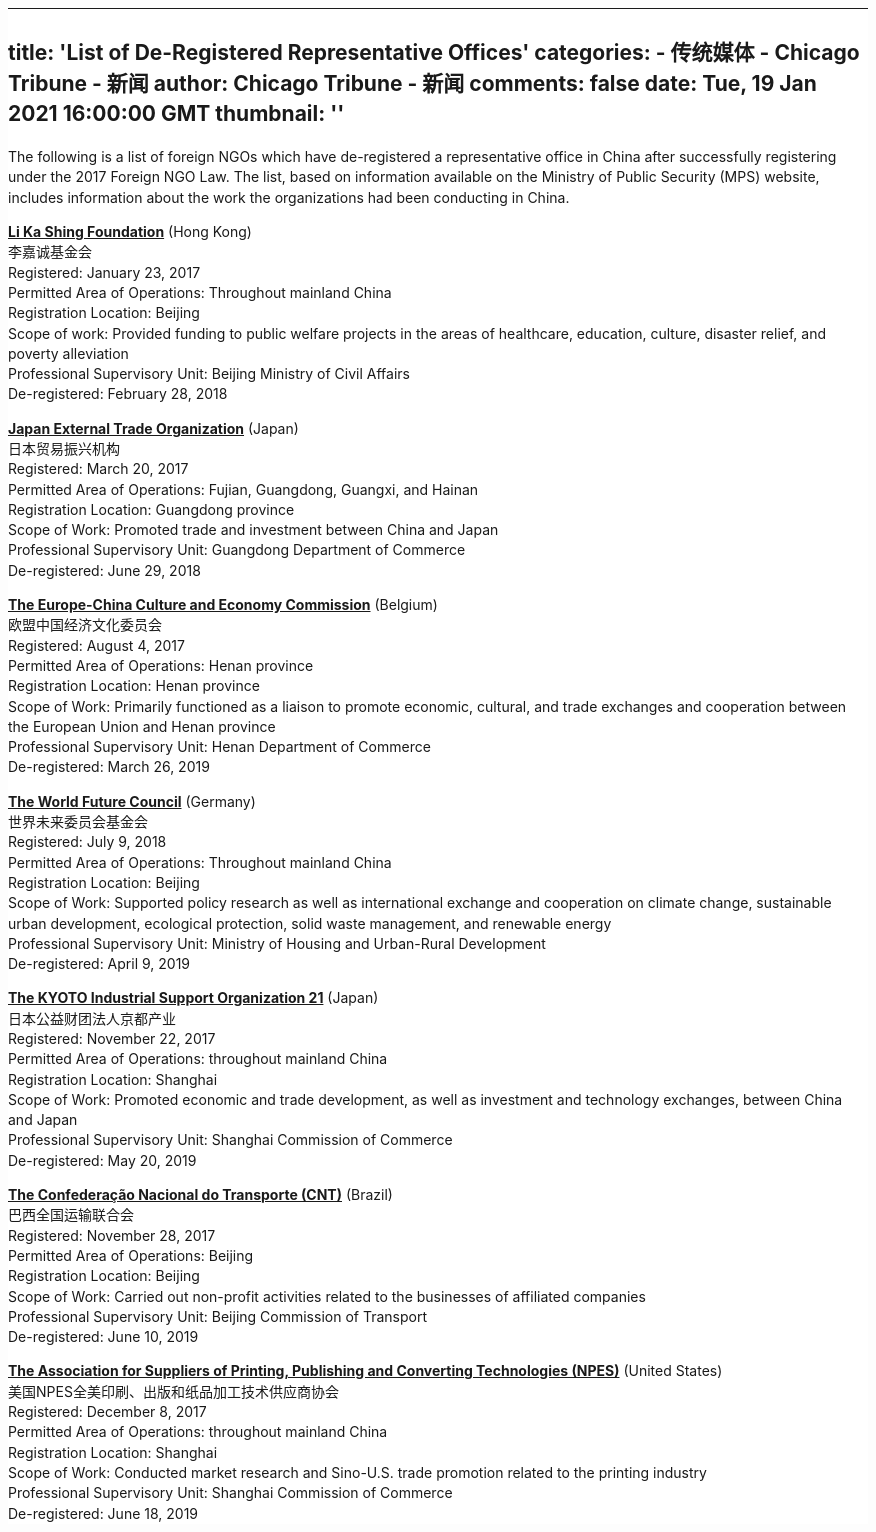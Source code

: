 
---
title: 'List of De-Registered Representative Offices'
categories: 
    - 传统媒体
    - Chicago Tribune - 新闻
author: Chicago Tribune - 新闻
comments: false
date: Tue, 19 Jan 2021 16:00:00 GMT
thumbnail: ''
---

<div>   
<div class="content">
    <div class="field field-name-body field-type-text-with-summary field-label-hidden"><div class="field-items"><div class="field-item even"><p>The following is a list of foreign NGOs which have de-registered a representative office in China after successfully registering under the 2017 Foreign NGO Law. The list, based on information available on the Ministry of Public Security (MPS) website, includes information about the work the organizations had been conducting in China.</p>
<p><a href="https://www.lksf.org/?lang=en" target="_blank" rel="nofollow"><strong>Li Ka Shing Foundation</strong></a> (Hong Kong)<br>李嘉诚基金会<br>Registered: January 23, 2017<br>Permitted Area of Operations: Throughout mainland China<br>Registration Location: Beijing<br>Scope of work: Provided funding to public welfare projects in the areas of healthcare, education, culture, disaster relief, and poverty alleviation<br>Professional Supervisory Unit: Beijing Ministry of Civil Affairs<br>De-registered: February 28, 2018</p>
<p><a href="https://www.jetro.go.jp/en/" target="_blank" rel="nofollow"><strong>Japan External Trade Organization</strong></a> (Japan)<br>日本贸易振兴机构<br>Registered: March 20, 2017<br>Permitted Area of Operations: Fujian, Guangdong, Guangxi, and Hainan<br>Registration Location: Guangdong province<br>Scope of Work: Promoted trade and investment between China and Japan<br>Professional Supervisory Unit: Guangdong Department of Commerce<br>De-registered: June 29, 2018</p>
<p><strong><a href="http://www.eucnc.org/en/" rel="nofollow">The Europe-China Culture and Economy Commission</a></strong> (Belgium)<br>欧盟中国经济文化委员会<br>Registered: August 4, 2017<br>Permitted Area of Operations: Henan province<br>Registration Location: Henan province<br>Scope of Work: Primarily functioned as a liaison to promote economic, cultural, and trade exchanges and cooperation between the European Union and Henan province<br>Professional Supervisory Unit: Henan Department of Commerce<br>De-registered: March 26, 2019</p>
<p><strong><a href="https://www.worldfuturecouncil.org/" target="_blank" rel="nofollow">The World Future Council</a></strong> (Germany)<br>世界未来委员会基金会<br>Registered: July 9, 2018<br>Permitted Area of Operations: Throughout mainland China<br>Registration Location: Beijing<br>Scope of Work: Supported policy research as well as international exchange and cooperation on climate change, sustainable urban development, ecological protection, solid waste management, and renewable energy<br>Professional Supervisory Unit: Ministry of Housing and Urban-Rural Development<br>De-registered: April 9, 2019</p>
<p><strong><a href="https://www.ki21.jp/english/" target="_blank" rel="nofollow">The KYOTO Industrial Support Organization 21</a></strong> (Japan)<br>日本公益财团法人京都产业<br>Registered: November 22, 2017<br>Permitted Area of Operations: throughout mainland China<br>Registration Location: Shanghai<br>Scope of Work: Promoted economic and trade development, as well as investment and technology exchanges, between China and Japan<br>Professional Supervisory Unit: Shanghai Commission of Commerce<br>De-registered: May 20, 2019</p>
<p><strong><a href="https://www.cnt.org.br/" target="_blank" rel="nofollow">The Confederação Nacional do Transporte (CNT)</a></strong> (Brazil)<br>巴西全国运输联合会<br>Registered: November 28, 2017<br>Permitted Area of Operations: Beijing<br>Registration Location: Beijing<br>Scope of Work: Carried out non-profit activities related to the businesses of affiliated companies<br>Professional Supervisory Unit: Beijing Commission of Transport<br>De-registered: June 10, 2019</p>
<p><a href="http://www.npes.org/" target="_blank" rel="nofollow"><strong>The Association for Suppliers of Printing, Publishing and Converting Technologies (NPES)</strong></a> (United States)<br>美国NPES全美印刷、出版和纸品加工技术供应商协会<br>Registered: December 8, 2017<br>Permitted Area of Operations: throughout mainland China<br>Registration Location: Shanghai<br>Scope of Work: Conducted market research and Sino-U.S. trade promotion related to the printing industry<br>Professional Supervisory Unit: Shanghai Commission of Commerce<br>De-registered: June 18, 2019</p>